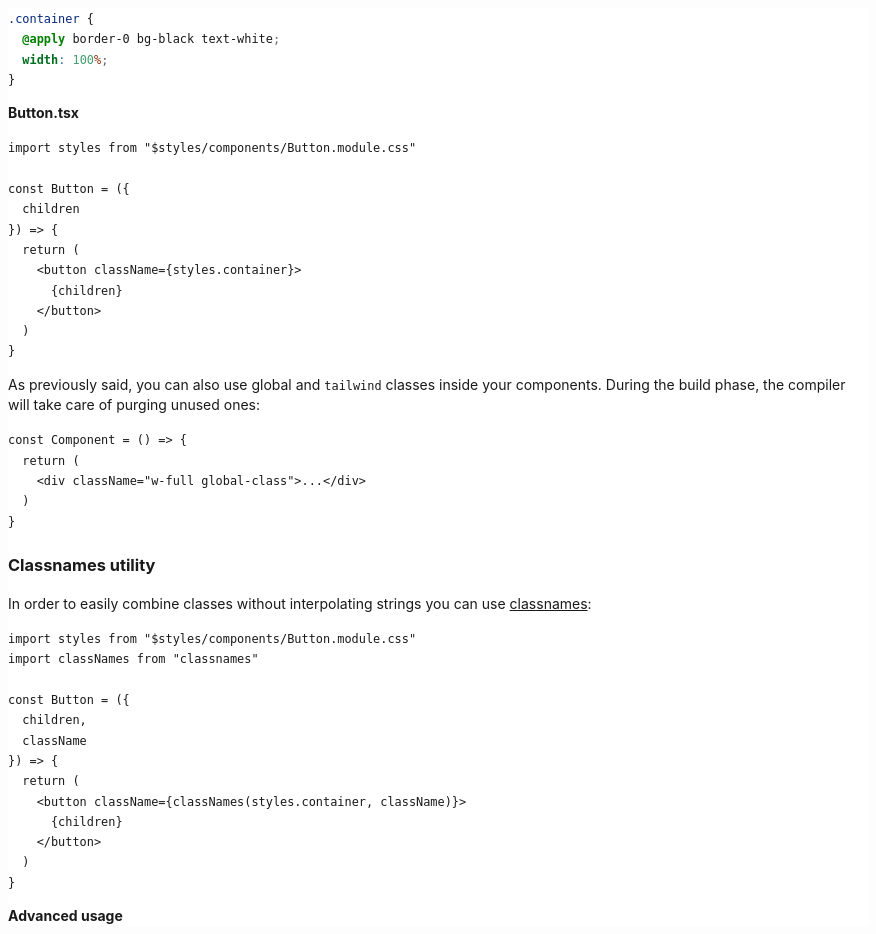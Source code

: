 ```css
.container {
  @apply border-0 bg-black text-white;
  width: 100%;
}
```

**Button.tsx**

```tsx
import styles from "$styles/components/Button.module.css"

const Button = ({
  children
}) => {
  return (
    <button className={styles.container}>
      {children}
    </button>
  )
}
```

As previously said, you can also use global and `tailwind` classes inside your components. During the build phase, the compiler will take care of purging unused ones:

```tsx
const Component = () => {
  return (
    <div className="w-full global-class">...</div>
  )
}
```

### Classnames utility

In order to easily combine classes without interpolating strings you can use [classnames](https://github.com/JedWatson/classnames):

```tsx
import styles from "$styles/components/Button.module.css"
import classNames from "classnames"

const Button = ({
  children,
  className
}) => {
  return (
    <button className={classNames(styles.container, className)}>
      {children}
    </button>
  )
}
```

**Advanced usage**
